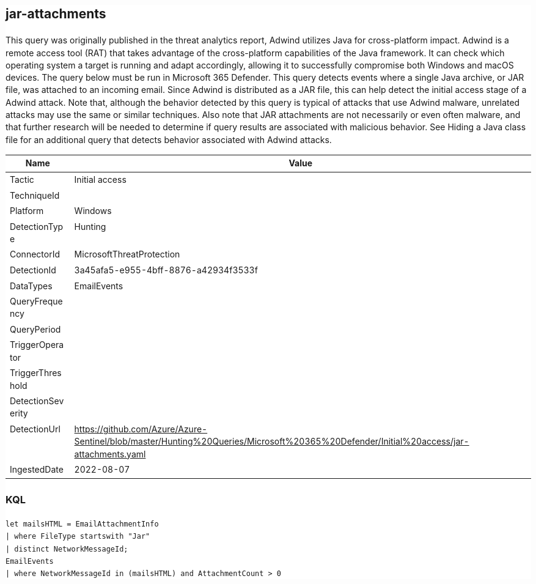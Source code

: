 ## jar-attachments

This query was originally published in the threat analytics report, Adwind utilizes Java for cross-platform impact.
Adwind is a remote access tool (RAT) that takes advantage of the cross-platform capabilities of the Java framework. It can check which operating system a target is running and adapt accordingly, allowing it to successfully compromise both Windows and macOS devices.
The query below must be run in Microsoft 365 Defender. This query detects events where a single Java archive, or JAR file, was attached to an incoming email. Since Adwind is distributed as a JAR file, this can help detect the initial access stage of a Adwind attack. Note that, although the behavior detected by this query is typical of attacks that use Adwind malware, unrelated attacks may use the same or similar techniques. Also note that JAR attachments are not necessarily or even often malware, and that further research will be needed to determine if query results are associated with malicious behavior.
See Hiding a Java class file for an additional query that detects behavior associated with Adwind attacks.

|Name | Value |
| --- | --- |
|Tactic | Initial access|
|TechniqueId | |
|Platform | Windows|
|DetectionType | Hunting |
|ConnectorId | MicrosoftThreatProtection |
|DetectionId | 3a45afa5-e955-4bff-8876-a42934f3533f |
|DataTypes | EmailEvents |
|QueryFrequency |  |
|QueryPeriod |  |
|TriggerOperator |  |
|TriggerThreshold |  |
|DetectionSeverity |  |
|DetectionUrl | https://github.com/Azure/Azure-Sentinel/blob/master/Hunting%20Queries/Microsoft%20365%20Defender/Initial%20access/jar-attachments.yaml |
|IngestedDate | 2022-08-07 |

### KQL
```kql
let mailsHTML = EmailAttachmentInfo
| where FileType startswith "Jar"
| distinct NetworkMessageId;
EmailEvents
| where NetworkMessageId in (mailsHTML) and AttachmentCount > 0

```
